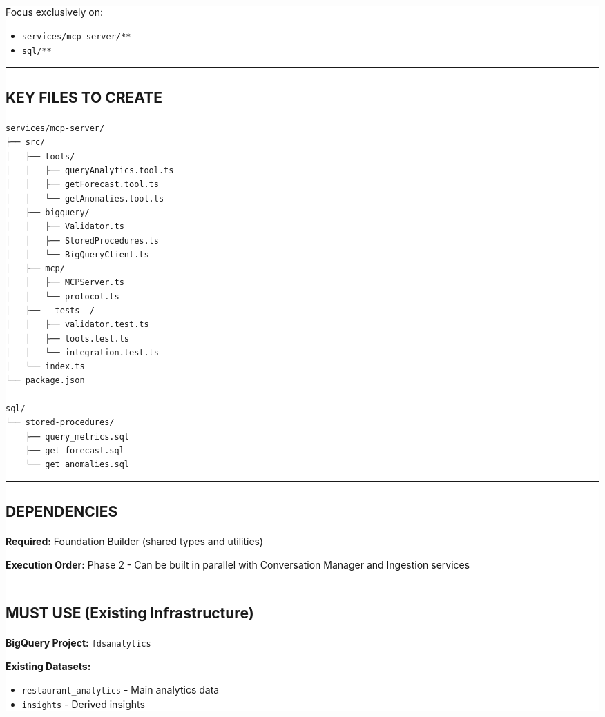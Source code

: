 Focus exclusively on:
- `services/mcp-server/**`
- `sql/**`

---

## KEY FILES TO CREATE

```
services/mcp-server/
├── src/
│   ├── tools/
│   │   ├── queryAnalytics.tool.ts
│   │   ├── getForecast.tool.ts
│   │   └── getAnomalies.tool.ts
│   ├── bigquery/
│   │   ├── Validator.ts
│   │   ├── StoredProcedures.ts
│   │   └── BigQueryClient.ts
│   ├── mcp/
│   │   ├── MCPServer.ts
│   │   └── protocol.ts
│   ├── __tests__/
│   │   ├── validator.test.ts
│   │   ├── tools.test.ts
│   │   └── integration.test.ts
│   └── index.ts
└── package.json

sql/
└── stored-procedures/
    ├── query_metrics.sql
    ├── get_forecast.sql
    └── get_anomalies.sql
```

---

## DEPENDENCIES

**Required:** Foundation Builder (shared types and utilities)

**Execution Order:** Phase 2 - Can be built in parallel with Conversation Manager and Ingestion services

---

## MUST USE (Existing Infrastructure)

**BigQuery Project:** `fdsanalytics`

**Existing Datasets:**
- `restaurant_analytics` - Main analytics data
- `insights` - Derived insights

